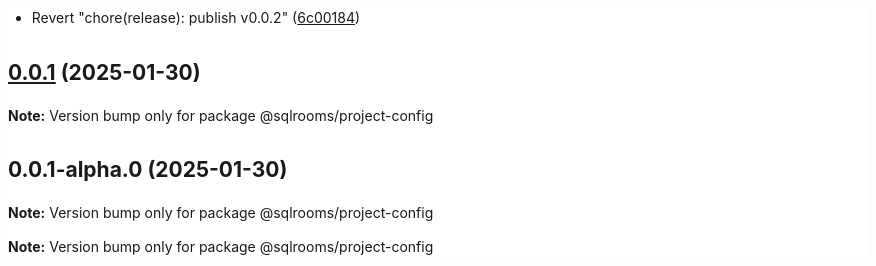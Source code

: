 - Revert "chore(release): publish v0.0.2" ([6c00184](https://github.com/sqlrooms/sqlrooms/commit/6c00184595ac6be08424751e297880d1ed013364))

## [0.0.1](https://github.com/ilyabo/sqlrooms/compare/v0.0.1-alpha.0...v0.0.1) (2025-01-30)

**Note:** Version bump only for package @sqlrooms/project-config

## 0.0.1-alpha.0 (2025-01-30)

**Note:** Version bump only for package @sqlrooms/project-config

**Note:** Version bump only for package @sqlrooms/project-config
